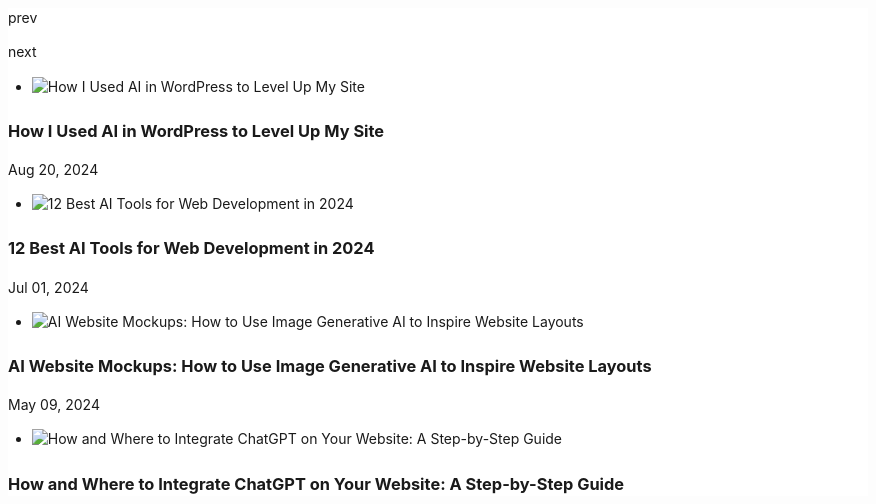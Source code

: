






prev





next



* ![How I Used AI in WordPress to Level Up My Site](https://knowledge.hubspot.com/hubfs/how-to-use-ai-on-wordpress-1-20240819-7089085.webp)


### How I Used AI in WordPress to Level Up My Site




 
 
 
 
 
 
 Aug 20, 2024
* ![12 Best AI Tools for Web Development in 2024](https://www.hubspot.com/hubfs/ft-best-tools.webp)


### 12 Best AI Tools for Web Development in 2024




 
 
 
 
 
 
 Jul 01, 2024
* ![AI Website Mockups: How to Use Image Generative AI to Inspire Website Layouts](https://knowledge.hubspot.com/hubfs/ai-website-mockups.webp)


### AI Website Mockups: How to Use Image Generative AI to Inspire Website Layouts




 
 
 
 
 
 
 May 09, 2024
* ![How and Where to Integrate ChatGPT on Your Website: A Step-by-Step Guide](https://www.hubspot.com/hubfs/chatgpt-integration.png)


### How and Where to Integrate ChatGPT on Your Website: A Step\-by\-Step Guide

